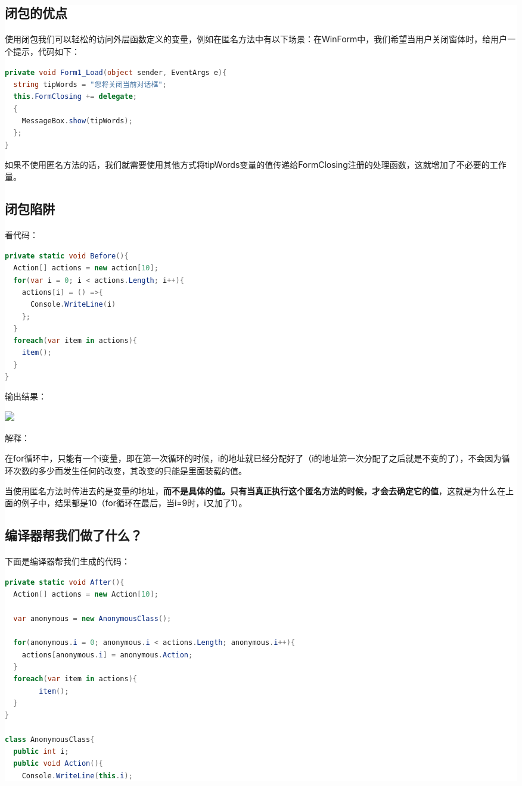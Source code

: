 ## 闭包的优点

使用闭包我们可以轻松的访问外层函数定义的变量，例如在匿名方法中有以下场景：在WinForm中，我们希望当用户关闭窗体时，给用户一个提示，代码如下：

```C#
private void Form1_Load(object sender, EventArgs e){
  string tipWords = "您将关闭当前对话框";
  this.FormClosing += delegate;
  {
    MessageBox.show(tipWords);
  };
}
```

如果不使用匿名方法的话，我们就需要使用其他方式将tipWords变量的值传递给FormClosing注册的处理函数，这就增加了不必要的工作量。

## 闭包陷阱

看代码：

```C#
private static void Before(){
  Action[] actions = new action[10];
  for(var i = 0; i < actions.Length; i++){
    actions[i] = () =>{
      Console.WriteLine(i)
    };
  }
  foreach(var item in actions){
    item();
  }
}
```

输出结果：

![](https://img2020.cnblogs.com/blog/2505608/202109/2505608-20210929122629055-1928833253.png)

解释：

在for循环中，只能有一个i变量，即在第一次循环的时候，i的地址就已经分配好了（i的地址第一次分配了之后就是不变的了），不会因为循环次数的多少而发生任何的改变，其改变的只能是里面装载的值。

当使用匿名方法时传进去的是变量的地址，**而不是具体的值。只有当真正执行这个匿名方法的时候，才会去确定它的值**，这就是为什么在上面的例子中，结果都是10（for循环在最后，当i=9时，i又加了1）。

## 编译器帮我们做了什么？

下面是编译器帮我们生成的代码：

```C#
private static void After(){
  Action[] actions = new Action[10];
  
  var anonymous = new AnonymousClass();
  
  for(anonymous.i = 0; anonymous.i < actions.Length; anonymous.i++){
    actions[anonymous.i] = anonymous.Action;
  }
  foreach(var item in actions){
		item();
  }
}

class AnonymousClass{
  public int i;
  public void Action(){
    Console.WriteLine(this.i);
```